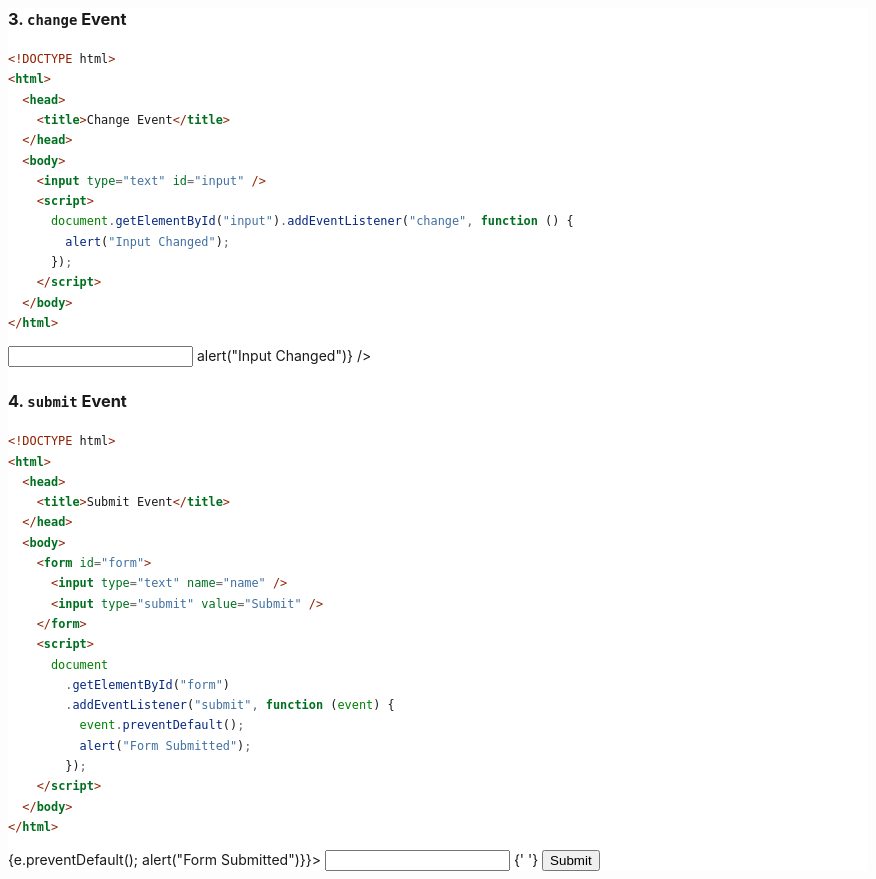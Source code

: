 ### 3. `change` Event

```html title="index.html"
<!DOCTYPE html>
<html>
  <head>
    <title>Change Event</title>
  </head>
  <body>
    <input type="text" id="input" />
    <script>
      document.getElementById("input").addEventListener("change", function () {
        alert("Input Changed");
      });
    </script>
  </body>
</html>
```

<BrowserWindow minHeight="300px" url="http://127.0.0.1:5500/index.html">
  <input type="text" id="input" onChange={() => alert("Input Changed")} />
</BrowserWindow>

### 4. `submit` Event

```html title="index.html"
<!DOCTYPE html>
<html>
  <head>
    <title>Submit Event</title>
  </head>
  <body>
    <form id="form">
      <input type="text" name="name" />
      <input type="submit" value="Submit" />
    </form>
    <script>
      document
        .getElementById("form")
        .addEventListener("submit", function (event) {
          event.preventDefault();
          alert("Form Submitted");
        });
    </script>
  </body>
</html>
```

<BrowserWindow minHeight="300px" url="http://127.0.0.1:5500/index.html">
  <form id="form" onSubmit={(e) => {e.preventDefault(); alert("Form Submitted")}}>
    <input type="text" name="name" />
    {' '}
    <input type="submit" value="Submit" />
  </form>
</BrowserWindow>
